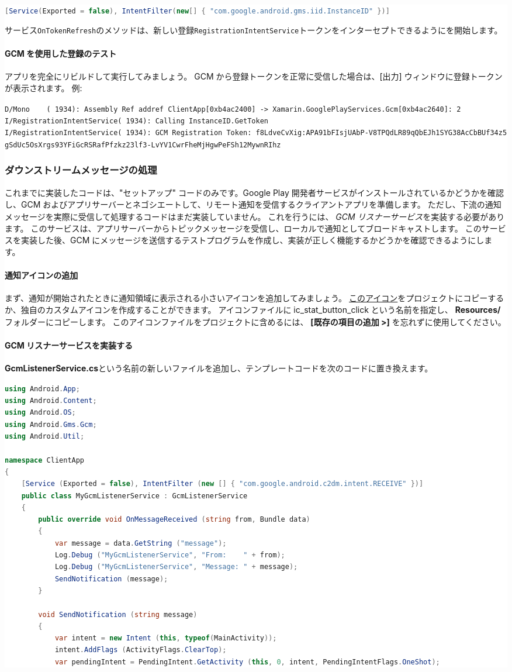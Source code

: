 ```csharp
[Service(Exported = false), IntentFilter(new[] { "com.google.android.gms.iid.InstanceID" })]
```

サービス`OnTokenRefresh`のメソッドは、新しい登録`RegistrationIntentService`トークンをインターセプトできるようにを開始します。


#### <a name="test-registration-with-gcm"></a>GCM を使用した登録のテスト

アプリを完全にリビルドして実行してみましょう。 GCM から登録トークンを正常に受信した場合は、[出力] ウィンドウに登録トークンが表示されます。 例: 

```shell
D/Mono    ( 1934): Assembly Ref addref ClientApp[0xb4ac2400] -> Xamarin.GooglePlayServices.Gcm[0xb4ac2640]: 2
I/RegistrationIntentService( 1934): Calling InstanceID.GetToken
I/RegistrationIntentService( 1934): GCM Registration Token: f8LdveCvXig:APA91bFIsjUAbP-V8TPQdLR89qQbEJh1SYG38AcCbBUf34z5gSdUc5OsXrgs93YFiGcRSRafPfzkz23lf3-LvYV1CwrFheMjHgwPeFSh12MywnRIhz

```

### <a name="handle-downstream-messages"></a>ダウンストリームメッセージの処理 

これまでに実装したコードは、"セットアップ" コードのみです。Google Play 開発者サービスがインストールされているかどうかを確認し、GCM およびアプリサーバーとネゴシエートして、リモート通知を受信するクライアントアプリを準備します。 ただし、下流の通知メッセージを実際に受信して処理するコードはまだ実装していません。 これを行うには、 *GCM リスナーサービス*を実装する必要があります。 このサービスは、アプリサーバーからトピックメッセージを受信し、ローカルで通知としてブロードキャストします。 このサービスを実装した後、GCM にメッセージを送信するテストプログラムを作成し、実装が正しく機能するかどうかを確認できるようにします。 


#### <a name="add-a-notification-icon"></a>通知アイコンの追加

まず、通知が開始されたときに通知領域に表示される小さいアイコンを追加してみましょう。 [このアイコン](remote-notifications-with-gcm-images/ic-stat-ic-notification.png)をプロジェクトにコピーするか、独自のカスタムアイコンを作成することができます。 アイコンファイルに ic_stat_button_click という名前を指定し、 **Resources/** フォルダーにコピーします。 このアイコンファイルをプロジェクトに含めるには、 **[既存の項目の追加 >]** を忘れずに使用してください。


#### <a name="implement-a-gcm-listener-service"></a>GCM リスナーサービスを実装する

**GcmListenerService.cs**という名前の新しいファイルを追加し、テンプレートコードを次のコードに置き換えます。

```csharp
using Android.App;
using Android.Content;
using Android.OS;
using Android.Gms.Gcm;
using Android.Util;

namespace ClientApp
{
    [Service (Exported = false), IntentFilter (new [] { "com.google.android.c2dm.intent.RECEIVE" })]
    public class MyGcmListenerService : GcmListenerService
    {
        public override void OnMessageReceived (string from, Bundle data)
        {
            var message = data.GetString ("message");
            Log.Debug ("MyGcmListenerService", "From:    " + from);
            Log.Debug ("MyGcmListenerService", "Message: " + message);
            SendNotification (message);
        }

        void SendNotification (string message)
        {
            var intent = new Intent (this, typeof(MainActivity));
            intent.AddFlags (ActivityFlags.ClearTop);
            var pendingIntent = PendingIntent.GetActivity (this, 0, intent, PendingIntentFlags.OneShot);
```